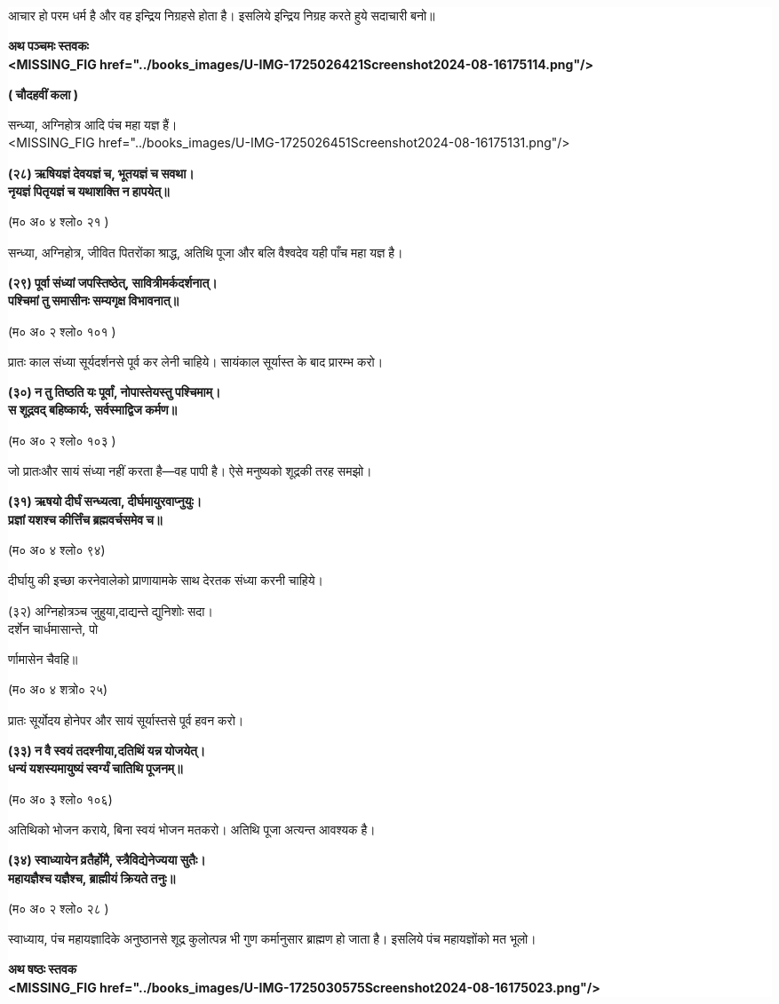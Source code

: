  आचार हो परम धर्म है और वह इन्द्रिय निग्रहसे होता है। इसलिये इन्द्रिय निग्रह करते हुये सदाचारी बनो॥

**अथ पञ्चमः स्तवकः  
<MISSING_FIG href="../books_images/U-IMG-1725026421Screenshot2024-08-16175114.png"/>**

**( चौदहवीं कला )**  

सन्ध्या, अग्निहोत्र आदि पंच महा यज्ञ हैं।  
<MISSING_FIG href="../books_images/U-IMG-1725026451Screenshot2024-08-16175131.png"/>

**(२८) ऋषियज्ञं देवयज्ञं च, भूतयज्ञं च सवथा।  
नृयज्ञं पितृयज्ञं च यथाशक्ति न हापयेत्॥**

(म० अ० ४ श्लो० २१ )

 सन्ध्या, अग्निहोत्र, जीवित पितरोंका श्राद्ध, अतिथि पूजा और बलि वैश्वदेव यही पाँच महा यज्ञ है।

**(२९) पूर्वा संध्यां जपस्तिष्ठेत्, सावित्रीमर्कदर्शनात्।  
पश्चिमां तु समासीनः सम्यगृक्ष विभावनात्॥**

(म० अ० २ श्लो० १०१ )

 प्रातः काल संध्या सूर्यदर्शनसे पूर्व कर लेनी चाहिये। सायंकाल सूर्यास्त के बाद प्रारम्भ करो।

**(३०) न तु तिष्ठति यः पूर्वां, नोपास्तेयस्तु पश्चिमाम्।  
स शूद्रवद् बहिष्कार्यः, सर्वस्माद्विज कर्मण॥**

(म० अ० २ श्लो० १०३ )

 जो प्रातःऔर सायं संध्या नहीं करता है—वह पापी है। ऐसे मनुष्यको शूद्रकी तरह समझो।

**(३१) ऋषयो दीर्घं सन्ध्यत्वा, दीर्घमायुरवाप्नुयुः।  
प्रज्ञां यशश्च कीर्त्तिंच ब्रह्मवर्चसमेव च॥**

(म० अ० ४ श्लो० ९४)

 दीर्घायु की इच्छा करनेवालेको प्राणायामके साथ देरतक संध्या करनी चाहिये।

(३२) अग्निहोत्रञ्च जुहुया,दाद्यन्ते द्युनिशोः सदा।  
दर्शेन चार्धमासान्ते, पो

र्णामासेन चैवहि॥

(म० अ० ४ शत्रो० २५)

 प्रातः सूर्योदय होनेपर और सायं सूर्यास्तसे पूर्व हवन करो।

**(३३) न वै स्वयं तदश्नीया,दतिथिं यन्न योजयेत्।  
धन्यं यशस्यमायुष्यं स्वर्ग्यं चातिथि पूजनम्॥**

(म० अ० ३ श्लो० १०६)

 अतिथिको भोजन कराये, बिना स्वयं भोजन मतकरो। अतिथि पूजा अत्यन्त आवश्यक है।

**(३४) स्वाध्यायेन व्रतैर्होमै, स्त्रैविद्येनेज्यया सुतैः।  
महायज्ञैश्च यज्ञैश्च, ब्राह्मीयं क्रियते तनुः॥**

(म० अ० २ श्लो० २८ )

 स्वाध्याय, पंच महायज्ञादिके अनुष्ठानसे शूद्र कुलोत्पन्न भी गुण कर्मानुसार ब्राह्मण हो जाता है। इसलिये पंच महायज्ञोंको मत भूलो।

**अथ षष्ठः स्तवक  
<MISSING_FIG href="../books_images/U-IMG-1725030575Screenshot2024-08-16175023.png"/>**
